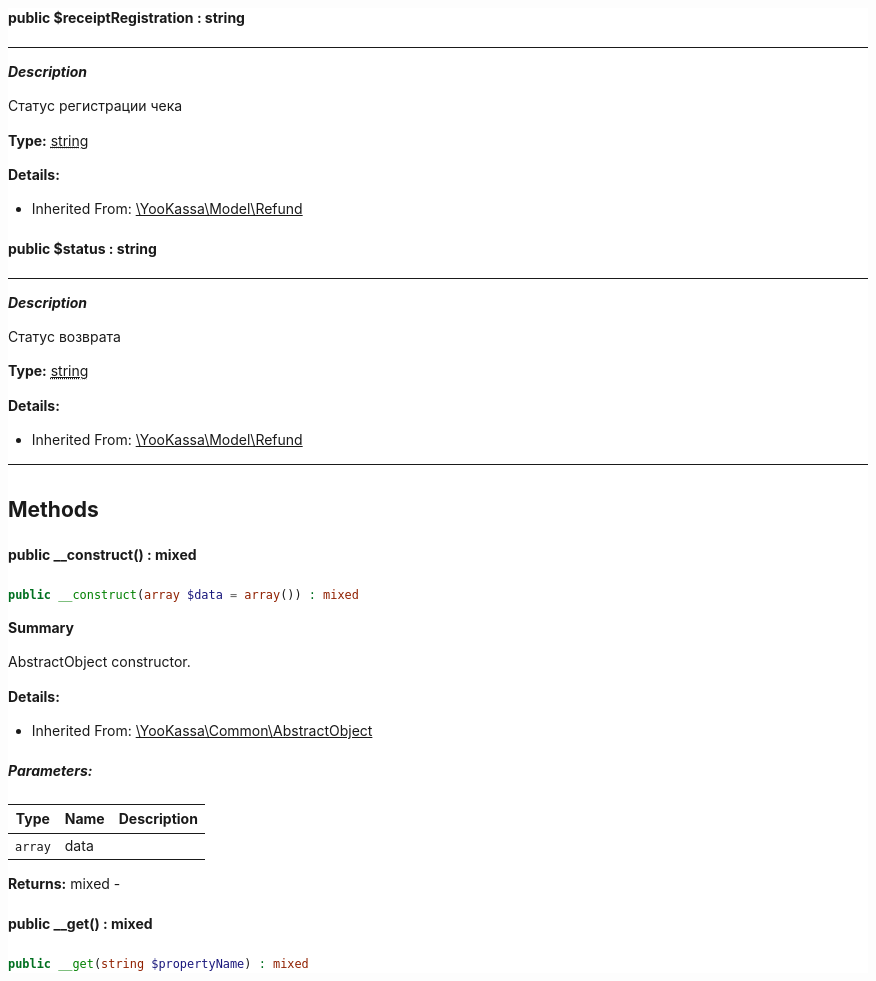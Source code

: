 
<a name="property_receiptRegistration"></a>
#### public $receiptRegistration : string
---
***Description***

Статус регистрации чека

**Type:** <a href="../string"><abbr title="string">string</abbr></a>

**Details:**
* Inherited From: [\YooKassa\Model\Refund](../classes/YooKassa-Model-Refund.md)


<a name="property_status"></a>
#### public $status : string
---
***Description***

Статус возврата

**Type:** <a href="../string"><abbr title="string">string</abbr></a>

**Details:**
* Inherited From: [\YooKassa\Model\Refund](../classes/YooKassa-Model-Refund.md)



---
## Methods
<a name="method___construct" class="anchor"></a>
#### public __construct() : mixed

```php
public __construct(array $data = array()) : mixed
```

**Summary**

AbstractObject constructor.

**Details:**
* Inherited From: [\YooKassa\Common\AbstractObject](../classes/YooKassa-Common-AbstractObject.md)

##### Parameters:
| Type | Name | Description |
| ---- | ---- | ----------- |
| <code lang="php">array</code> | data  |  |

**Returns:** mixed - 


<a name="method___get" class="anchor"></a>
#### public __get() : mixed

```php
public __get(string $propertyName) : mixed
```
